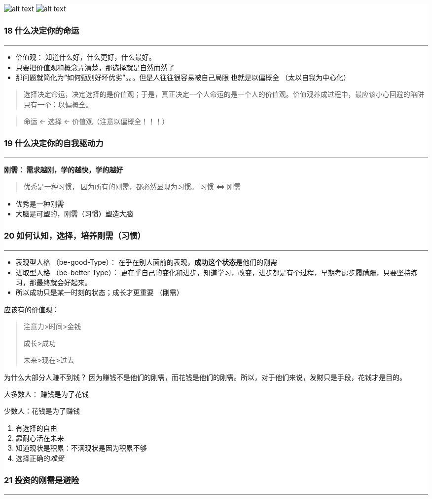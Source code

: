 ![alt text][Chp17_Fig1]
![alt text][Chp17_Fig2]

[Chp17_Fig1]: /Users/ChaoliZhang/Dropbox/Markdowm/Get_it/理财/李笑来/Figure/Chp17_Fig1
[Chp17_Fig2]: /Users/ChaoliZhang/Dropbox/Markdowm/Get_it/理财/李笑来/Figure/Chp17_Fig2


### 18 什么决定你的命运
---

- 价值观： 知道什么好，什么更好，什么最好。
- 只要把价值观和概念弄清楚，那选择就是自然而然了
- 那问题就简化为“如何甄别好坏优劣”。。。但是人往往很容易被自己局限 也就是以偏概全 （太以自我为中心化）

>选择决定命运，决定选择的是价值观；于是，真正决定一个人命运的是一个人的价值观。价值观养成过程中，最应该小心回避的陷阱只有一个：以偏概全。

> 命运 <- 选择 <- 价值观（注意以偏概全！！！）

### 19 什么决定你的自我驱动力
---

**刚需： 需求越刚，学的越快，学的越好**

> 优秀是一种习惯， 因为所有的刚需，都必然显现为习惯。 习惯 <=> 刚需

- 优秀是一种刚需
- 大脑是可塑的，刚需（习惯）塑造大脑

### 20 如何认知，选择，培养刚需（习惯）
---

- 表现型人格 （be-good-Type）： 在乎在别人面前的表现，**成功这个状态**是他们的刚需
- 进取型人格 （be-better-Type）： 更在乎自己的变化和进步，知道学习，改变，进步都是有个过程，早期考虑步履蹒跚，只要坚持练习，那最终就会好起来。
- 所以成功只是某一时刻的状态；成长才更重要 （刚需）

应该有的价值观：

> 注意力>时间>金钱
>
> 成长>成功
>
> 未来>现在>过去

为什么大部分人赚不到钱？ 因为赚钱不是他们的刚需，而花钱是他们的刚需。所以，对于他们来说，发财只是手段，花钱才是目的。

大多数人： 赚钱是为了花钱

少数人：花钱是为了赚钱

1. 有选择的自由
1. 靠耐心活在未来
1. 知道现状是积累：不满现状是因为积累不够
1. 选择正确的*难受*

### 21 投资的刚需是避险
---
